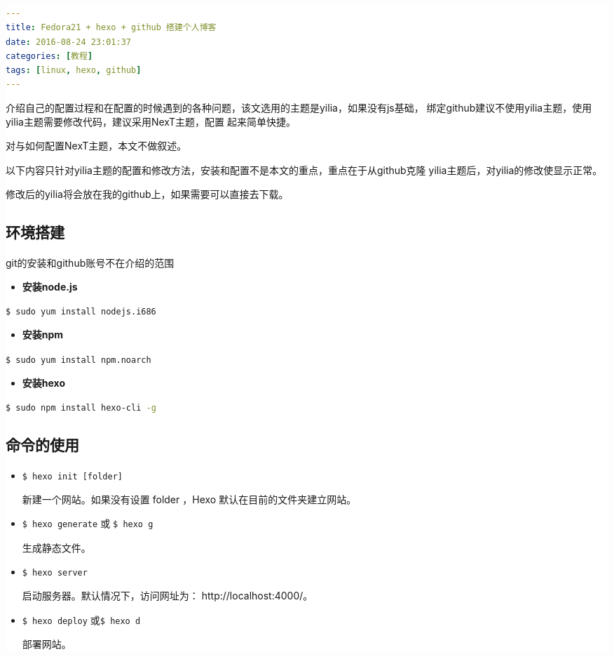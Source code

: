 ```yaml
---
title: Fedora21 + hexo + github 搭建个人博客
date: 2016-08-24 23:01:37
categories: [教程]
tags: [linux, hexo, github]
---
```


 介绍自己的配置过程和在配置的时候遇到的各种问题，该文选用的主题是yilia，如果没有js基础，
 绑定github建议不使用yilia主题，使用yilia主题需要修改代码，建议采用NexT主题，配置
 起来简单快捷。

 对与如何配置NexT主题，本文不做叙述。

 以下内容只针对yilia主题的配置和修改方法，安装和配置不是本文的重点，重点在于从github克隆
 yilia主题后，对yilia的修改使显示正常。

 修改后的yilia将会放在我的github上，如果需要可以直接去下载。



## **环境搭建** ##

 git的安装和github账号不在介绍的范围

 - **安装node.js**  

``` bash
$ sudo yum install nodejs.i686
```

 - **安装npm**

``` bash
$ sudo yum install npm.noarch
```

 - **安装hexo**

``` bash
$ sudo npm install hexo-cli -g
```

## **命令的使用**
 - `$ hexo init [folder] `
  
 	新建一个网站。如果没有设置 folder ，Hexo 默认在目前的文件夹建立网站。

 - `$ hexo generate` 或 `$ hexo g`

	生成静态文件。

 - `$ hexo server`
	
	启动服务器。默认情况下，访问网址为： http://localhost:4000/。

 - `$ hexo deploy` 或`$ hexo d`
 
	部署网站。
